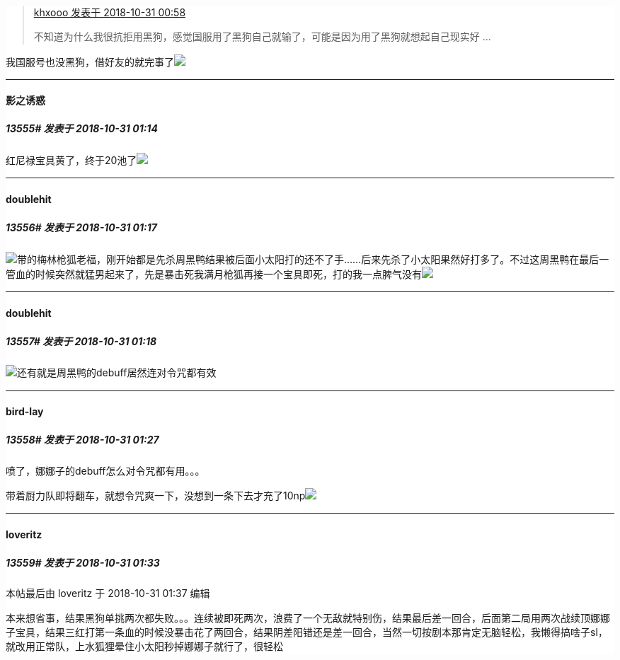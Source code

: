 
<blockquote><a href="httphttps://bbs.saraba1st.com/2b/forum.php?mod=redirect&amp;goto=findpost&amp;pid=41435885&amp;ptid=1712412" target="_blank">khxooo 发表于 2018-10-31 00:58</a>

不知道为什么我很抗拒用黑狗，感觉国服用了黑狗自己就输了，可能是因为用了黑狗就想起自己现实好 ...</blockquote>
我国服号也没黑狗，借好友的就完事了<img src="https://static.saraba1st.com/image/smiley/face2017/067.png" referrerpolicy="no-referrer">


*****

####  影之诱惑  
##### 13555#       发表于 2018-10-31 01:14


红尼禄宝具黄了，终于20池了<img src="https://static.saraba1st.com/image/smiley/face2017/065.png" referrerpolicy="no-referrer">


*****

####  doublehit  
##### 13556#       发表于 2018-10-31 01:17


<img src="https://static.saraba1st.com/image/smiley/face2017/004.gif" referrerpolicy="no-referrer">带的梅林枪狐老福，刚开始都是先杀周黑鸭结果被后面小太阳打的还不了手……后来先杀了小太阳果然好打多了。不过这周黑鸭在最后一管血的时候突然就猛男起来了，先是暴击死我满月枪狐再接一个宝具即死，打的我一点脾气没有<img src="https://static.saraba1st.com/image/smiley/face2017/068.png" referrerpolicy="no-referrer">


*****

####  doublehit  
##### 13557#       发表于 2018-10-31 01:18


<img src="https://static.saraba1st.com/image/smiley/face2017/068.png" referrerpolicy="no-referrer">还有就是周黑鸭的debuff居然连对令咒都有效


*****

####  bird-lay  
##### 13558#       发表于 2018-10-31 01:27


喷了，娜娜子的debuff怎么对令咒都有用。。。

带着厨力队即将翻车，就想令咒爽一下，没想到一条下去才充了10np<img src="https://static.saraba1st.com/image/smiley/face2017/125.png" referrerpolicy="no-referrer">


*****

####  loveritz  
##### 13559#       发表于 2018-10-31 01:33


 本帖最后由 loveritz 于 2018-10-31 01:37 编辑 

本来想省事，结果黑狗单挑两次都失败。。。连续被即死两次，浪费了一个无敌就特别伤，结果最后差一回合，后面第二局用两次战续顶娜娜子宝具，结果三红打第一条血的时候没暴击花了两回合，结果阴差阳错还是差一回合，当然一切按剧本那肯定无脑轻松，我懒得搞啥子sl，就改用正常队，上水狐狸晕住小太阳秒掉娜娜子就行了，很轻松
